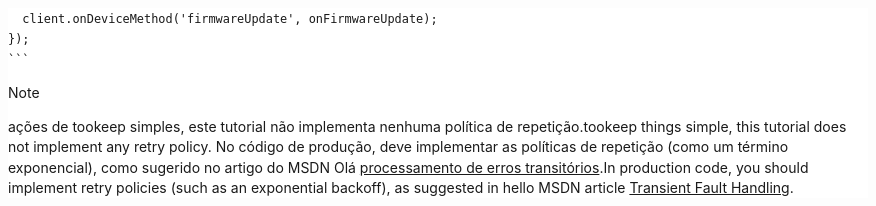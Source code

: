       client.onDeviceMethod('firmwareUpdate', onFirmwareUpdate);
    });
    ```

> [!NOTE]
> <span data-ttu-id="b5220-126">ações de tookeep simples, este tutorial não implementa nenhuma política de repetição.</span><span class="sxs-lookup"><span data-stu-id="b5220-126">tookeep things simple, this tutorial does not implement any retry policy.</span></span> <span data-ttu-id="b5220-127">No código de produção, deve implementar as políticas de repetição (como um término exponencial), como sugerido no artigo do MSDN Olá [processamento de erros transitórios](https://msdn.microsoft.com/library/hh675232.aspx).</span><span class="sxs-lookup"><span data-stu-id="b5220-127">In production code, you should implement retry policies (such as an exponential backoff), as suggested in hello MSDN article [Transient Fault Handling](https://msdn.microsoft.com/library/hh675232.aspx).</span></span>
> 
> 